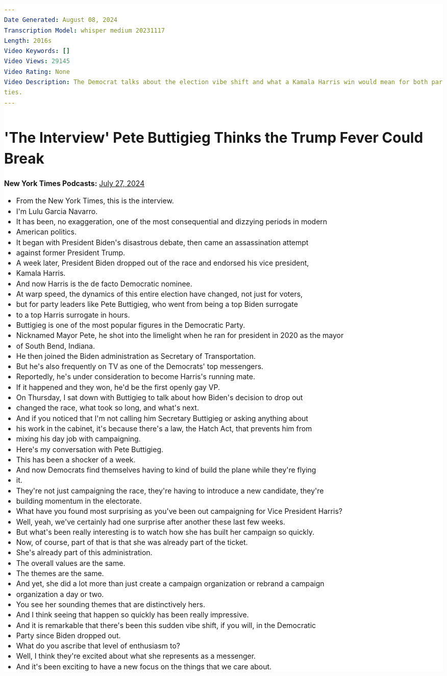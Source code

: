 ```yaml
---
Date Generated: August 08, 2024
Transcription Model: whisper medium 20231117
Length: 2016s
Video Keywords: []
Video Views: 29145
Video Rating: None
Video Description: The Democrat talks about the election vibe shift and what a Kamala Harris win would mean for both parties.
---
```


# 'The Interview' Pete Buttigieg Thinks the Trump Fever Could Break
**New York Times Podcasts:** [July 27, 2024](https://www.youtube.com/watch?v=ZzEwG4R9t-g)
*  From the New York Times, this is the interview.
*  I'm Lulu Garcia Navarro.
*  It has been, no exaggeration, one of the most consequential and dizzying periods in modern
*  American politics.
*  It began with President Biden's disastrous debate, then came an assassination attempt
*  against former President Trump.
*  A week later, President Biden dropped out of the race and endorsed his vice president,
*  Kamala Harris.
*  And now Harris is the de facto Democratic nominee.
*  At warp speed, the dynamics of this entire election have changed, not just for voters,
*  but for party leaders like Pete Buttigieg, who went from being a top Biden surrogate
*  to a top Harris surrogate in hours.
*  Buttigieg is one of the most popular figures in the Democratic Party.
*  Nicknamed Mayor Pete, he shot into the limelight when he ran for president in 2020 as the mayor
*  of South Bend, Indiana.
*  He then joined the Biden administration as Secretary of Transportation.
*  But he's also frequently on TV as one of the Democrats' top messengers.
*  Reportedly, he's under consideration to become Harris's running mate.
*  If it happened and they won, he'd be the first openly gay VP.
*  On Thursday, I sat down with Buttigieg to talk about how Biden's decision to drop out
*  changed the race, what took so long, and what's next.
*  And if you noticed that I'm not calling him Secretary Buttigieg or asking anything about
*  his work in the cabinet, it's because there's a law, the Hatch Act, that prevents him from
*  mixing his day job with campaigning.
*  Here's my conversation with Pete Buttigieg.
*  This has been a shocker of a week.
*  And now Democrats find themselves having to kind of build the plane while they're flying
*  it.
*  They're not just campaigning the race, they're having to introduce a new candidate, they're
*  building momentum in the electorate.
*  What have you found most surprising as you've been out campaigning for Vice President Harris?
*  Well, yeah, we've certainly had one surprise after another these last few weeks.
*  But what's been really interesting is to watch how she has built her campaign so quickly.
*  Now, of course, part of that is that she was already part of the ticket.
*  She's already part of this administration.
*  The overall values are the same.
*  The themes are the same.
*  And yet, she did a lot more than just create a campaign organization or rebrand a campaign
*  organization a day or two.
*  You see her sounding themes that are distinctively hers.
*  And I think seeing that happen so quickly has been really impressive.
*  And it is remarkable that there's been this sudden vibe shift, if you will, in the Democratic
*  Party since Biden dropped out.
*  What do you ascribe that level of enthusiasm to?
*  Well, I think they're excited about what she represents as a messenger.
*  And it's been exciting to have a new focus on the things that we care about.
